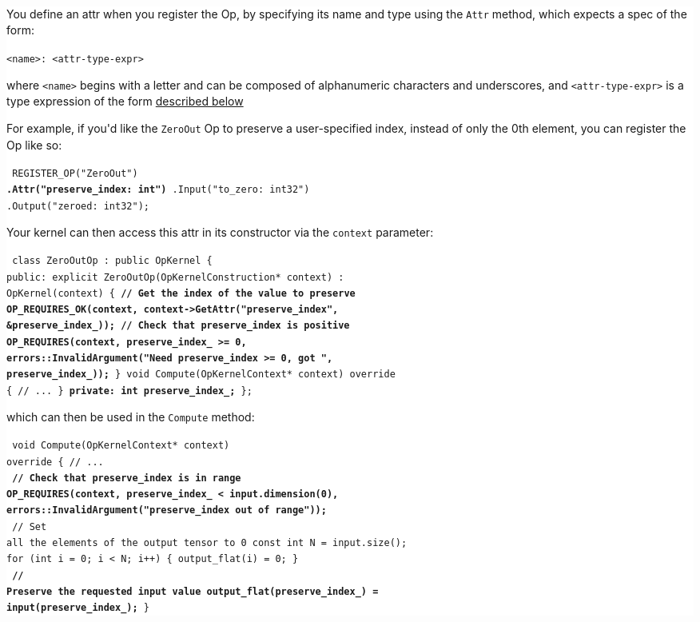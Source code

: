 You define an attr when you register the Op, by specifying its name and type
using the `Attr` method, which expects a spec of the form:

```
<name>: <attr-type-expr>
```

where `<name>` begins with a letter and can be composed of alphanumeric
characters and underscores, and `<attr-type-expr>` is a type expression of the
form [described below](#attr-types)

For example, if you'd like the `ZeroOut` Op to preserve a user-specified index,
instead of only the 0th element, you can register the Op like so:

<code class="lang-c++"><pre>
REGISTER\_OP("ZeroOut")
    <b>.Attr("preserve\_index: int")</b>
    .Input("to\_zero: int32")
    .Output("zeroed: int32");
</pre></code>

Your kernel can then access this attr in its constructor via the `context`
parameter:

<code class="lang-c++"><pre>
class ZeroOutOp : public OpKernel {
 public:
  explicit ZeroOutOp(OpKernelConstruction\* context) : OpKernel(context) {<b>
    // Get the index of the value to preserve
    OP\_REQUIRES\_OK(context,
                   context-&gt;GetAttr("preserve\_index", &preserve\_index\_));
    // Check that preserve\_index is positive
    OP\_REQUIRES(context, preserve\_index_ &gt;= 0,
                errors::InvalidArgument("Need preserve\_index &gt;= 0, got ",
                                        preserve\_index_));
  </b>}
  void Compute(OpKernelContext\* context) override {
    // ...
  }
 <b>private:
  int preserve\_index\_;</b>
};
</pre></code>

which can then be used in the `Compute` method:

<code class="lang-c++"><pre>
  void Compute(OpKernelContext\* context) override {
    // ...
<br/>    <b>// Check that preserve\_index is in range
    OP\_REQUIRES(context, preserve\_index_ &lt; input.dimension(0),
                errors::InvalidArgument("preserve\_index out of range"));<br/>
    </b>// Set all the elements of the output tensor to 0
    const int N = input.size();
    for (int i = 0; i < N; i++) {
      output\_flat(i) = 0;
    }<br/>
    <b>// Preserve the requested input value
    output\_flat(preserve\_index\_) = input(preserve\_index\_);</b>
  }
</pre></code>
